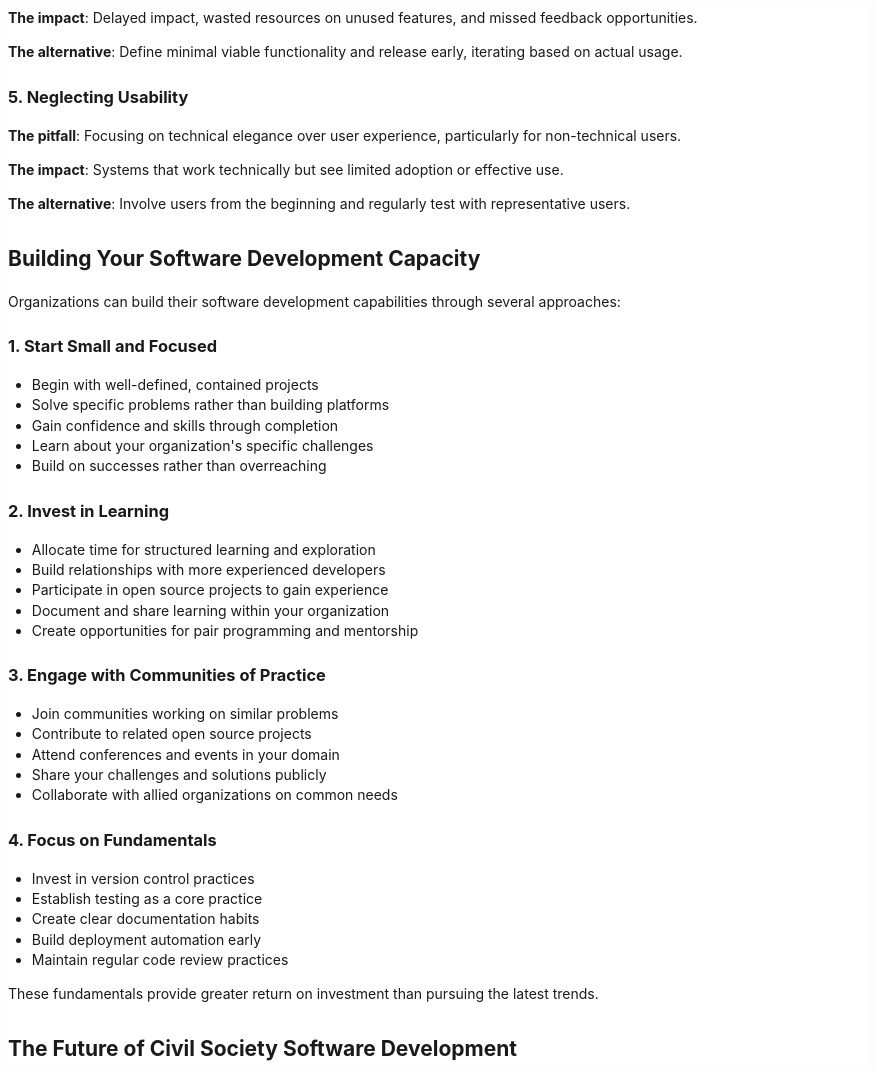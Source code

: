 **The impact**: Delayed impact, wasted resources on unused features, and missed feedback opportunities.

**The alternative**: Define minimal viable functionality and release early, iterating based on actual usage.

### 5. Neglecting Usability

**The pitfall**: Focusing on technical elegance over user experience, particularly for non-technical users.

**The impact**: Systems that work technically but see limited adoption or effective use.

**The alternative**: Involve users from the beginning and regularly test with representative users.

## Building Your Software Development Capacity

Organizations can build their software development capabilities through several approaches:

### 1. Start Small and Focused

- Begin with well-defined, contained projects
- Solve specific problems rather than building platforms
- Gain confidence and skills through completion
- Learn about your organization's specific challenges
- Build on successes rather than overreaching

### 2. Invest in Learning

- Allocate time for structured learning and exploration
- Build relationships with more experienced developers
- Participate in open source projects to gain experience
- Document and share learning within your organization
- Create opportunities for pair programming and mentorship

### 3. Engage with Communities of Practice

- Join communities working on similar problems
- Contribute to related open source projects
- Attend conferences and events in your domain
- Share your challenges and solutions publicly
- Collaborate with allied organizations on common needs

### 4. Focus on Fundamentals

- Invest in version control practices
- Establish testing as a core practice
- Create clear documentation habits
- Build deployment automation early
- Maintain regular code review practices

These fundamentals provide greater return on investment than pursuing the latest trends.

## The Future of Civil Society Software Development
